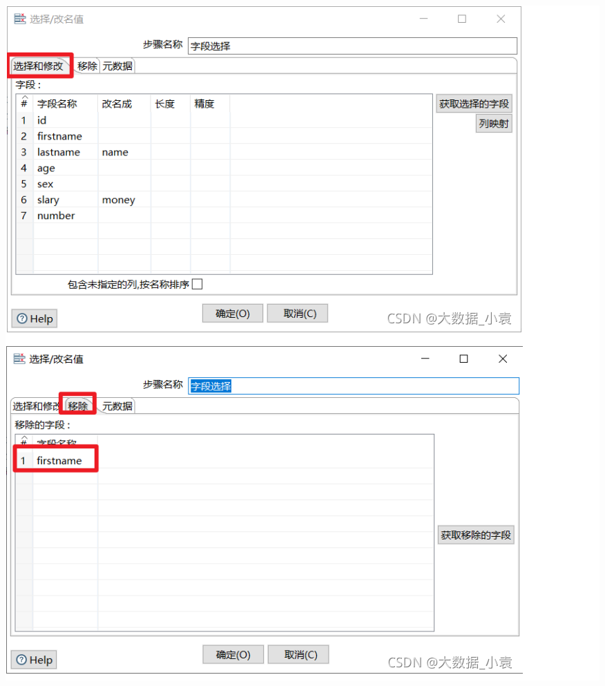 ![在这里插入图片描述](Kettle学习笔记/6976c4b1c5cdbe13d513dae9c6d35042.png)

![在这里插入图片描述](Kettle学习笔记/8b3953545581ef2c7d492ef55850b97e.png)
